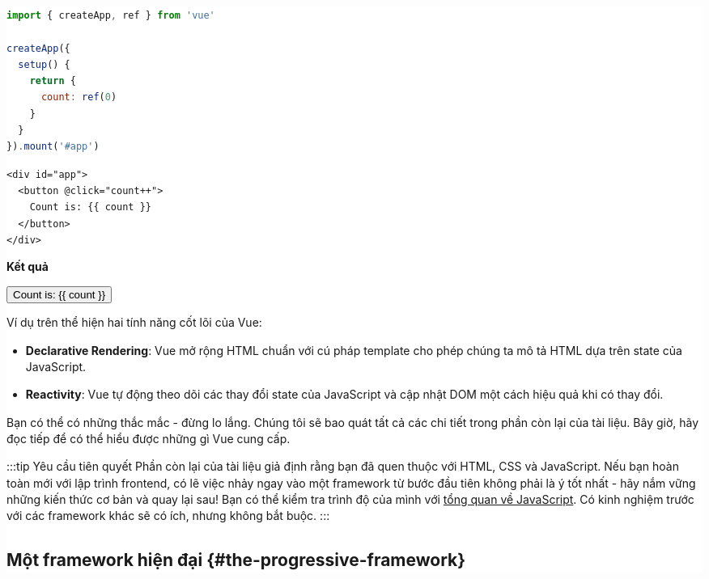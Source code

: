 ```js
import { createApp, ref } from 'vue'

createApp({
  setup() {
    return {
      count: ref(0)
    }
  }
}).mount('#app')
```

</div>

```vue-html
<div id="app">
  <button @click="count++">
    Count is: {{ count }}
  </button>
</div>
```

**Kết quả**

<script setup>
import { ref } from 'vue'
const count = ref(0)
</script>

<div class="demo">
  <button @click="count++">
    Count is: {{ count }}
  </button>
</div>

Ví dụ trên thể hiện hai tính năng cốt lõi của Vue:

- **Declarative Rendering**: Vue mở rộng HTML chuẩn với cú pháp template cho phép chúng ta mô tả HTML dựa trên state của JavaScript.

- **Reactivity**: Vue tự động theo dõi các thay đổi state của JavaScript và cập nhật DOM một cách hiệu quả khi có thay đổi.

Bạn có thể có những thắc mắc - đừng lo lắng. Chúng tôi sẽ bao quát tất cả các chi tiết trong phần còn lại của tài liệu. Bây giờ, hãy đọc tiếp để có thể hiểu được những gì Vue cung cấp.

:::tip Yêu cầu tiên quyết
Phần còn lại của tài liệu giả định rằng bạn đã quen thuộc với HTML, CSS và JavaScript. Nếu bạn hoàn toàn mới với lập trình frontend, có lẽ việc nhảy ngay vào một framework từ bước đầu tiên không phải là ý tốt nhất - hãy nắm vững những kiến thức cơ bản và quay lại sau! Bạn có thể kiểm tra trình độ của mình với [tổng quan về JavaScript](https://developer.mozilla.org/en-US/docs/Web/JavaScript/A_re-introduction_to_JavaScript). Có kinh nghiệm trước với các framework khác sẽ có ích, nhưng không bắt buộc.
:::

## Một framework hiện đại {#the-progressive-framework}

